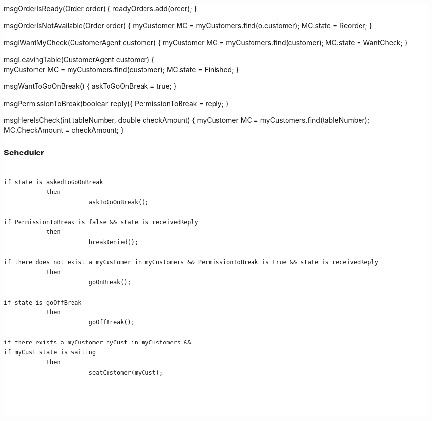 msgOrderIsReady(Order order) {
        	readyOrders.add(order);
}
 
msgOrderIsNotAvailable(Order order) {
        	myCustomer MC = myCustomers.find(o.customer);
        	MC.state = Reorder;
}
 
msgIWantMyCheck(CustomerAgent customer) {
        	myCustomer MC = myCustomers.find(customer);
        	MC.state = WantCheck;
}
 
msgLeavingTable(CustomerAgent customer) {       	
        	myCustomer MC = myCustomers.find(customer);
        	MC.state = Finished;
}
 
msgWantToGoOnBreak() {
        	askToGoOnBreak = true;
}
 
msgPermissionToBreak(boolean reply){
        	PermissionToBreak = reply;
}
 
msgHereIsCheck(int tableNumber, double checkAmount) {
        	myCustomer MC = myCustomers.find(tableNumber);
        	MC.CheckAmount = checkAmount;
}
</code></pre>

### Scheduler

<pre><code>
if state is askedToGoOnBreak
        	then
                    	askToGoOnBreak();
 
if PermissionToBreak is false && state is receivedReply
        	then
                    	breakDenied();
 
if there does not exist a myCustomer in myCustomers && PermissionToBreak is true && state is receivedReply
        	then
                    	goOnBreak();
 
if state is goOffBreak
        	then
                    	goOffBreak();
 
if there exists a myCustomer myCust in myCustomers &&
if myCust state is waiting
        	then
                    	seatCustomer(myCust);
 